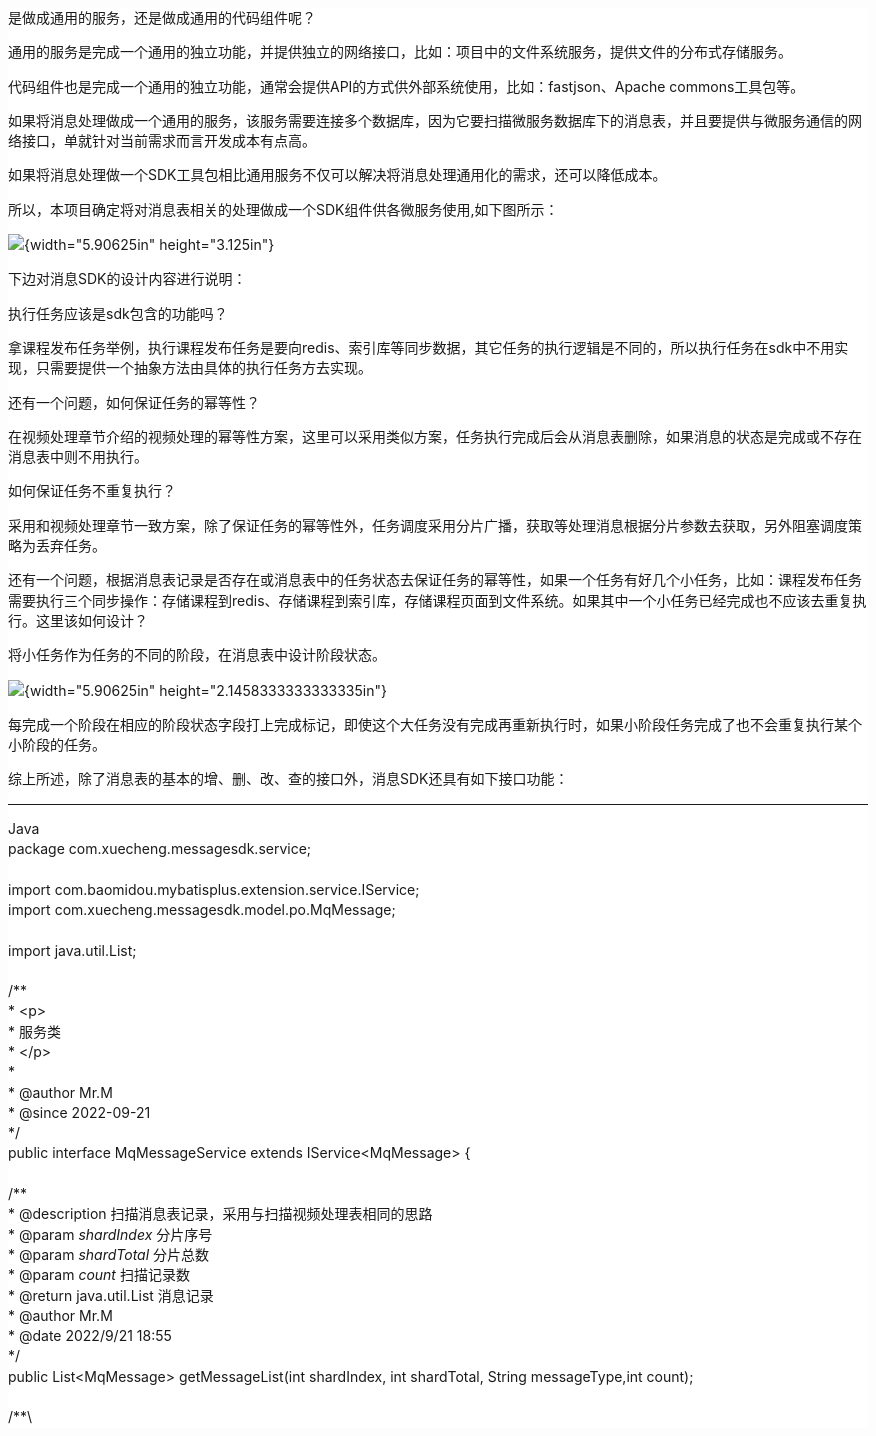 是做成通用的服务，还是做成通用的代码组件呢？

通用的服务是完成一个通用的独立功能，并提供独立的网络接口，比如：项目中的文件系统服务，提供文件的分布式存储服务。

代码组件也是完成一个通用的独立功能，通常会提供API的方式供外部系统使用，比如：fastjson、Apache commons工具包等。

如果将消息处理做成一个通用的服务，该服务需要连接多个数据库，因为它要扫描微服务数据库下的消息表，并且要提供与微服务通信的网络接口，单就针对当前需求而言开发成本有点高。

如果将消息处理做一个SDK工具包相比通用服务不仅可以解决将消息处理通用化的需求，还可以降低成本。

所以，本项目确定将对消息表相关的处理做成一个SDK组件供各微服务使用,如下图所示：

![](http://mxchen-figure-bed.oss-cn-hangzhou.aliyuncs.com/img/2023/01/29/20230129004448-57.png){width="5.90625in" height="3.125in"}

下边对消息SDK的设计内容进行说明：

执行任务应该是sdk包含的功能吗？

拿课程发布任务举例，执行课程发布任务是要向redis、索引库等同步数据，其它任务的执行逻辑是不同的，所以执行任务在sdk中不用实现，只需要提供一个抽象方法由具体的执行任务方去实现。

还有一个问题，如何保证任务的幂等性？

在视频处理章节介绍的视频处理的幂等性方案，这里可以采用类似方案，任务执行完成后会从消息表删除，如果消息的状态是完成或不存在消息表中则不用执行。

如何保证任务不重复执行？

采用和视频处理章节一致方案，除了保证任务的幂等性外，任务调度采用分片广播，获取等处理消息根据分片参数去获取，另外阻塞调度策略为丢弃任务。

还有一个问题，根据消息表记录是否存在或消息表中的任务状态去保证任务的幂等性，如果一个任务有好几个小任务，比如：课程发布任务需要执行三个同步操作：存储课程到redis、存储课程到索引库，存储课程页面到文件系统。如果其中一个小任务已经完成也不应该去重复执行。这里该如何设计？

将小任务作为任务的不同的阶段，在消息表中设计阶段状态。

![](http://mxchen-figure-bed.oss-cn-hangzhou.aliyuncs.com/img/2023/01/29/20230129004448-58.png){width="5.90625in" height="2.1458333333333335in"}

每完成一个阶段在相应的阶段状态字段打上完成标记，即使这个大任务没有完成再重新执行时，如果小阶段任务完成了也不会重复执行某个小阶段的任务。

综上所述，除了消息表的基本的增、删、改、查的接口外，消息SDK还具有如下接口功能：

---------------------------------------------------------------------------------------------------------
  Java\
  package com.xuecheng.messagesdk.service;\
  \
  import com.baomidou.mybatisplus.extension.service.IService;\
  import com.xuecheng.messagesdk.model.po.MqMessage;\
  \
  import java.util.List;\
  \
  /\*\*\
  \* \<p\>\
  \* 服务类\
  \* \</p\>\
  \*\
  \* \@author Mr.M\
  \* \@since 2022-09-21\
  \*/\
  public interface MqMessageService extends IService\<MqMessage\> {\
  \
  /\*\*\
  \* \@description 扫描消息表记录，采用与扫描视频处理表相同的思路\
  \* \@param *shardIndex* 分片序号\
  \* \@param *shardTotal* 分片总数\
  \* \@param *count* 扫描记录数\
  \* \@return java.util.List 消息记录\
  \* \@author Mr.M\
  \* \@date 2022/9/21 18:55\
  \*/\
  public List\<MqMessage\> getMessageList(int shardIndex, int shardTotal, String messageType,int count);\
  \
  /\*\*\